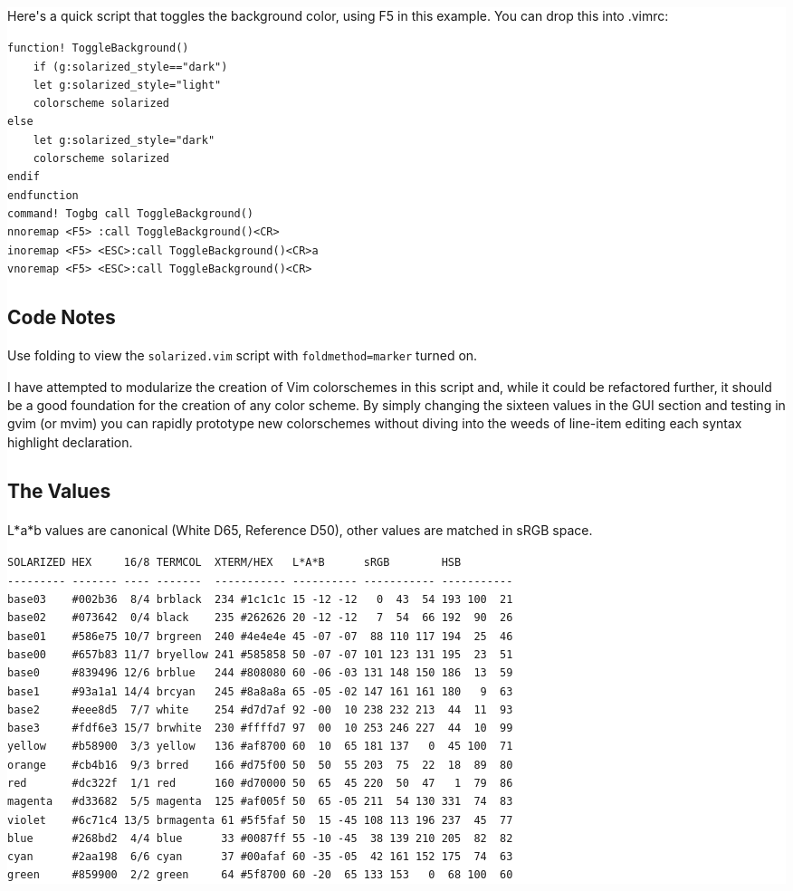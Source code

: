 Here's a quick script that toggles the background color, using F5 in this 
example. You can drop this into .vimrc:

    function! ToggleBackground()
        if (g:solarized_style=="dark")
        let g:solarized_style="light"
        colorscheme solarized
    else
        let g:solarized_style="dark"
        colorscheme solarized
    endif
    endfunction
    command! Togbg call ToggleBackground()
    nnoremap <F5> :call ToggleBackground()<CR>
    inoremap <F5> <ESC>:call ToggleBackground()<CR>a
    vnoremap <F5> <ESC>:call ToggleBackground()<CR>

Code Notes
----------

Use folding to view the `solarized.vim` script with `foldmethod=marker` turned 
on.

I have attempted to modularize the creation of Vim colorschemes in this script 
and, while it could be refactored further, it should be a good foundation for 
the creation of any color scheme. By simply changing the sixteen values in the 
GUI section and testing in gvim (or mvim) you can rapidly prototype new 
colorschemes without diving into the weeds of line-item editing each syntax 
highlight declaration.

The Values
----------

L\*a\*b values are canonical (White D65, Reference D50), other values are 
matched in sRGB space.

    SOLARIZED HEX     16/8 TERMCOL  XTERM/HEX   L*A*B      sRGB        HSB
    --------- ------- ---- -------  ----------- ---------- ----------- -----------
    base03    #002b36  8/4 brblack  234 #1c1c1c 15 -12 -12   0  43  54 193 100  21
    base02    #073642  0/4 black    235 #262626 20 -12 -12   7  54  66 192  90  26
    base01    #586e75 10/7 brgreen  240 #4e4e4e 45 -07 -07  88 110 117 194  25  46
    base00    #657b83 11/7 bryellow 241 #585858 50 -07 -07 101 123 131 195  23  51
    base0     #839496 12/6 brblue   244 #808080 60 -06 -03 131 148 150 186  13  59
    base1     #93a1a1 14/4 brcyan   245 #8a8a8a 65 -05 -02 147 161 161 180   9  63
    base2     #eee8d5  7/7 white    254 #d7d7af 92 -00  10 238 232 213  44  11  93
    base3     #fdf6e3 15/7 brwhite  230 #ffffd7 97  00  10 253 246 227  44  10  99
    yellow    #b58900  3/3 yellow   136 #af8700 60  10  65 181 137   0  45 100  71
    orange    #cb4b16  9/3 brred    166 #d75f00 50  50  55 203  75  22  18  89  80
    red       #dc322f  1/1 red      160 #d70000 50  65  45 220  50  47   1  79  86
    magenta   #d33682  5/5 magenta  125 #af005f 50  65 -05 211  54 130 331  74  83
    violet    #6c71c4 13/5 brmagenta 61 #5f5faf 50  15 -45 108 113 196 237  45  77
    blue      #268bd2  4/4 blue      33 #0087ff 55 -10 -45  38 139 210 205  82  82
    cyan      #2aa198  6/6 cyan      37 #00afaf 60 -35 -05  42 161 152 175  74  63
    green     #859900  2/2 green     64 #5f8700 60 -20  65 133 153   0  68 100  60
